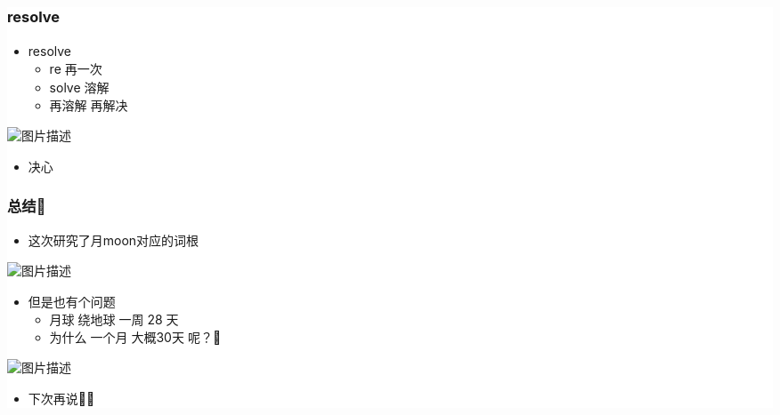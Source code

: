 ### resolve

- resolve
	- re 再一次
	- solve 溶解
	- 再溶解 再解决

![图片描述](https://doc.shiyanlou.com/courses/uid1190679-20240204-1707041715256)

- 决心

### 总结🤔

- 这次研究了月moon对应的词根

![图片描述](https://doc.shiyanlou.com/courses/uid1190679-20240204-1707055990483)

- 但是也有个问题
	- 月球 绕地球 一周 28 天
	- 为什么 一个月 大概30天 呢？🤔

![图片描述](https://doc.shiyanlou.com/courses/uid1190679-20240204-1707056041553)

- 下次再说👋🏻
